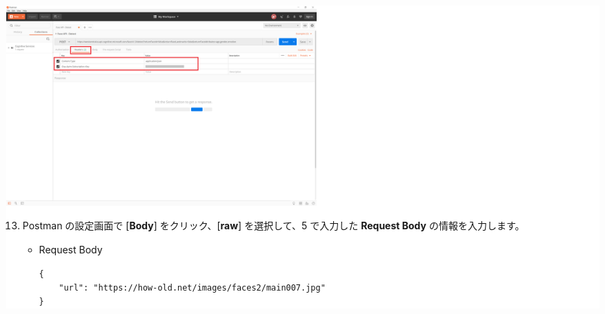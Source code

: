<img src="media/CognitiveXamarinHOL_201806_45.PNG" width="450" height="291">  

13. Postman の設定画面で [**Body**] をクリック、[**raw**] を選択して、5 で入力した **Request Body** の情報を入力します。

    - Request Body
        ```
        {
            "url": "https://how-old.net/images/faces2/main007.jpg"
        }
        ```
